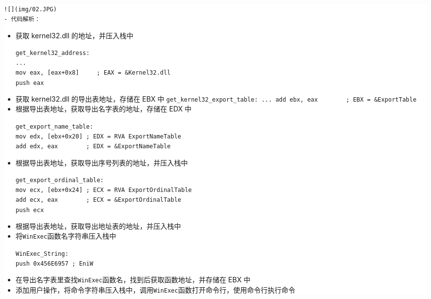     ![](img/02.JPG)  
    - 代码解析：  
  - 获取 kernel32.dll 的地址，并压入栈中
    ```
    get_kernel32_address:
    ...
    mov eax, [eax+0x8]     ; EAX = &Kernel32.dll
    push eax
    ```
   - 获取 kernel32.dll 的导出表地址，存储在 EBX 中
    ```
    get_kernel32_export_table:
    ...
    add ebx, eax        ; EBX = &ExportTable
    ```
  - 根据导出表地址，获取导出名字表的地址，存储在 EDX 中
    ```
    get_export_name_table:
    mov edx, [ebx+0x20] ; EDX = RVA ExportNameTable
    add edx, eax        ; EDX = &ExportNameTable
    ```
  - 根据导出表地址，获取导出序号列表的地址，并压入栈中
    ```
    get_export_ordinal_table:
    mov ecx, [ebx+0x24] ; ECX = RVA ExportOrdinalTable
    add ecx, eax        ; ECX = &ExportOrdinalTable
    push ecx
    ```
  - 根据导出表地址，获取导出地址表的地址，并压入栈中
  - 将`WinExec`函数名字符串压入栈中
    ```
    WinExec_String:
    push 0x456E6957 ; EniW
    ```
  - 在导出名字表里查找`WinExec`函数名，找到后获取函数地址，并存储在 EBX 中
  - 添加用户操作，将命令字符串压入栈中，调用`WinExec`函数打开命令行，使用命令行执行命令
 